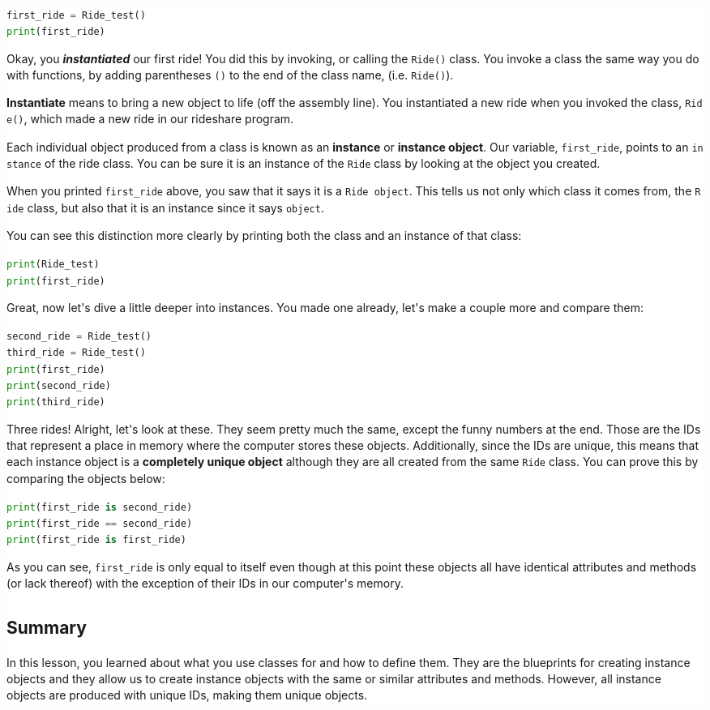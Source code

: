 ```python
first_ride = Ride_test()
print(first_ride)
```
Okay, you ***instantiated*** our first ride! You did this by invoking, or calling the `Ride()` class. You invoke a class the same way you do with functions, by adding parentheses `()` to the end of the class name, (i.e. `Ride()`).

**Instantiate** means to bring a new object to life (off the assembly line). You instantiated a new ride when you invoked the class, `Ride()`, which made a new ride in our rideshare program.

Each individual object produced from a class is known as an **instance** or **instance object**. Our variable, `first_ride`, points to an `instance` of the ride class. You can be sure it is an instance of the `Ride` class by looking at the object you created.

When you printed `first_ride` above, you saw that it says it is a `Ride object`. This tells us not only which class it comes from, the `Ride` class, but also that it is an instance since it says `object`.

You can see this distinction more clearly by printing both the class and an instance of that class:

```python
print(Ride_test)
print(first_ride)
```
Great, now let's dive a little deeper into instances. You made one already, let's make a couple more and compare them:

```python
second_ride = Ride_test()
third_ride = Ride_test()
print(first_ride)
print(second_ride)
print(third_ride)
```
Three rides! Alright, let's look at these. They seem pretty much the same, except the funny numbers at the end. Those are the IDs that represent a place in memory where the computer stores these objects. Additionally, since the IDs are unique, this means that each instance object is a **completely unique object** although they are all created from the same `Ride` class. You can prove this by comparing the objects below:

```python
print(first_ride is second_ride)
print(first_ride == second_ride)
print(first_ride is first_ride)
```
As you can see, `first_ride` is only equal to itself even though at this point these objects all have identical attributes and methods (or lack thereof) with the exception of their IDs in our computer's memory.

## Summary

In this lesson, you learned about what you use classes for and how to define them. They are the blueprints for creating instance objects and they allow us to create instance objects with the same or similar attributes and methods. However, all instance objects are produced with unique IDs, making them unique objects.
